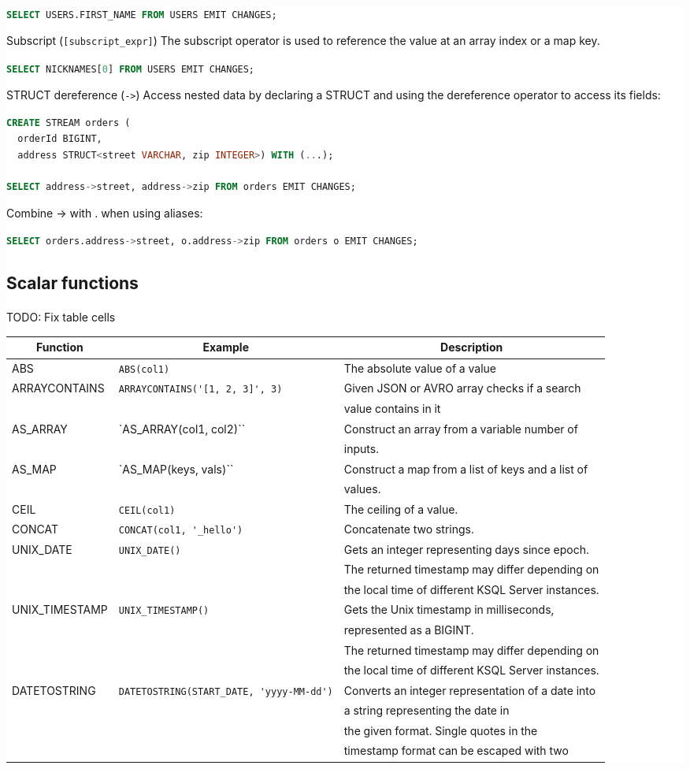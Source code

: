 ```sql
SELECT USERS.FIRST_NAME FROM USERS EMIT CHANGES;
```

Subscript (`[subscript_expr]`) The subscript operator is used to
reference the value at an array index or a map key.

```sql
SELECT NICKNAMES[0] FROM USERS EMIT CHANGES;
```

STRUCT dereference (`->`) Access nested data by declaring a STRUCT
and using the dereference operator to access its fields:

```sql
CREATE STREAM orders (
  orderId BIGINT,
  address STRUCT<street VARCHAR, zip INTEGER>) WITH (...);

SELECT address->street, address->zip FROM orders EMIT CHANGES;
```

Combine -\> with . when using aliases:

```sql
SELECT orders.address->street, o.address->zip FROM orders o EMIT CHANGES;
```

Scalar functions
----------------

TODO: Fix table cells

|       Function        |                               Example                                |                    Description                     |
| --------------------- | -------------------------------------------------------------------- | -------------------------------------------------- |
| ABS                   | `ABS(col1)`                                                          | The absolute value of a value                      |
| ARRAYCONTAINS         | `ARRAYCONTAINS('[1, 2, 3]', 3)`                                      | Given JSON or AVRO array checks if a search        |
|                       |                                                                      | value contains in it                               |
| AS_ARRAY              | `AS_ARRAY(col1, col2)``                                              | Construct an array from a variable number of       |
|                       |                                                                      | inputs.                                            |
| AS_MAP                | `AS_MAP(keys, vals)``                                                | Construct a map from a list of keys and a list of  |
|                       |                                                                      | values.                                            |
| CEIL                  | `CEIL(col1)`                                                         | The ceiling of a value.                            |
| CONCAT                | `CONCAT(col1, '_hello')`                                             | Concatenate two strings.                           |
| UNIX_DATE             | `UNIX_DATE()`                                                        | Gets an integer representing days since epoch.     |
|                       |                                                                      | The returned timestamp may differ depending on     |
|                       |                                                                      | the local time of different KSQL Server instances. |
| UNIX_TIMESTAMP        | `UNIX_TIMESTAMP()`                                                   | Gets the Unix timestamp in milliseconds,           |
|                       |                                                                      | represented as a BIGINT.                           |
|                       |                                                                      | The returned timestamp may differ depending on     |
|                       |                                                                      | the local time of different KSQL Server instances. |
| DATETOSTRING          | `DATETOSTRING(START_DATE, 'yyyy-MM-dd')`                             | Converts an integer representation of a date into  |
|                       |                                                                      | a string representing the date in                  |
|                       |                                                                      | the given format. Single quotes in the             |
|                       |                                                                      | timestamp format can be escaped with two           |